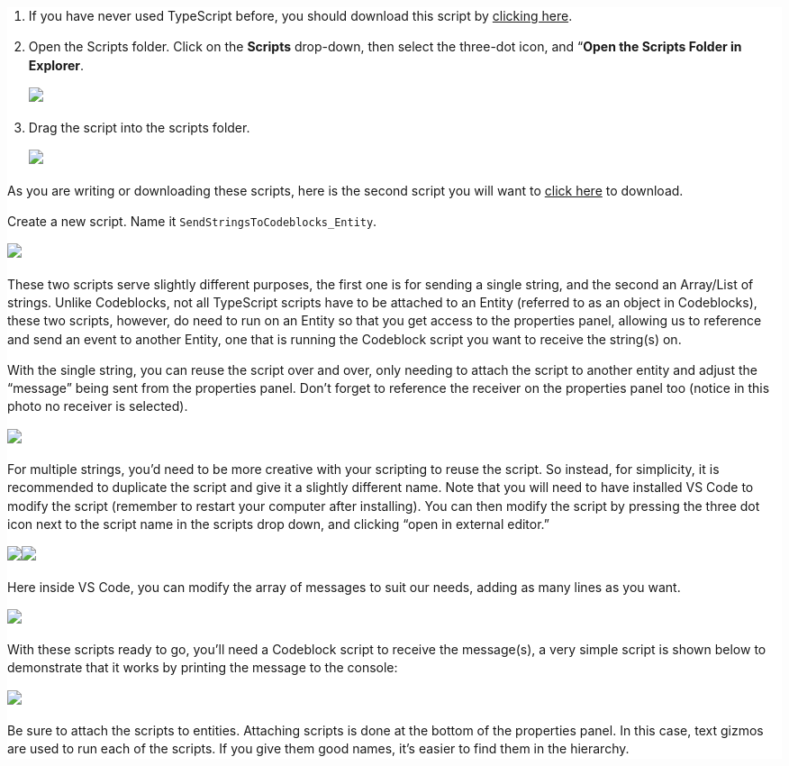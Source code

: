 1. If you have never used TypeScript before, you should download this script by [clicking here](https://drive.google.com/file/d/1aYxgHRxceWXIJ8epHN01XXvWdzKKZ9s_/view?usp=sharing).

1. Open the Scripts folder. Click on the **Scripts** drop-down, then select the three-dot icon, and “**Open the Scripts Folder in Explorer**.

    ![](/images/text-entry-tutorial_14.png)

1. Drag the script into the scripts folder.

    ![](/images/text-entry-tutorial_15.png)

As you are writing or downloading these scripts, here is the second script you will want to [click here](https://drive.google.com/file/d/1aRek4QMU_r3GB-YstadaXiTX2IVtH8aY/view?usp=sharing) to download.

Create a new script. Name it `SendStringsToCodeblocks_Entity`.

![](/images/text-entry-tutorial_16.png)

These two scripts serve slightly different purposes, the first one is for sending a single string, and the second an Array/List of strings. Unlike Codeblocks, not all TypeScript scripts have to be attached to an Entity (referred to as an object in Codeblocks), these two scripts, however, do need to run on an Entity so that you get access to the properties panel, allowing us to reference and send an event to another Entity, one that is running the Codeblock script you want to receive the string(s) on.

With the single string, you can reuse the script over and over, only needing to attach the script to another entity and adjust the “message” being sent from the properties panel. Don’t forget to reference the receiver on the properties panel too (notice in this photo no receiver is selected).

![](/images/text-entry-tutorial_17.png)

For multiple strings, you’d need to be more creative with your scripting to reuse the script. So instead, for simplicity, it is recommended to duplicate the script and give it a slightly different name. Note that you will need to have installed VS Code to modify the script (remember to restart your computer after installing). You can then modify the script by pressing the three dot icon next to the script name in the scripts drop down, and clicking “open in external editor.”

![](/images/text-entry-tutorial_18.png)![](/images/text-entry-tutorial_19.png)

Here inside VS Code, you can modify the array of messages to suit our needs, adding as many lines as you want.

![](/images/text-entry-tutorial_20.png)

With these scripts ready to go, you’ll need a Codeblock script to receive the message(s), a very simple script is shown below to demonstrate that it works by printing the message to the console:

![](/images/text-entry-tutorial_21.png)

Be sure to attach the scripts to entities. Attaching scripts is done at the bottom of the properties panel. In this case, text gizmos are used to run each of the scripts. If you give them good names, it’s easier to find them in the hierarchy.
